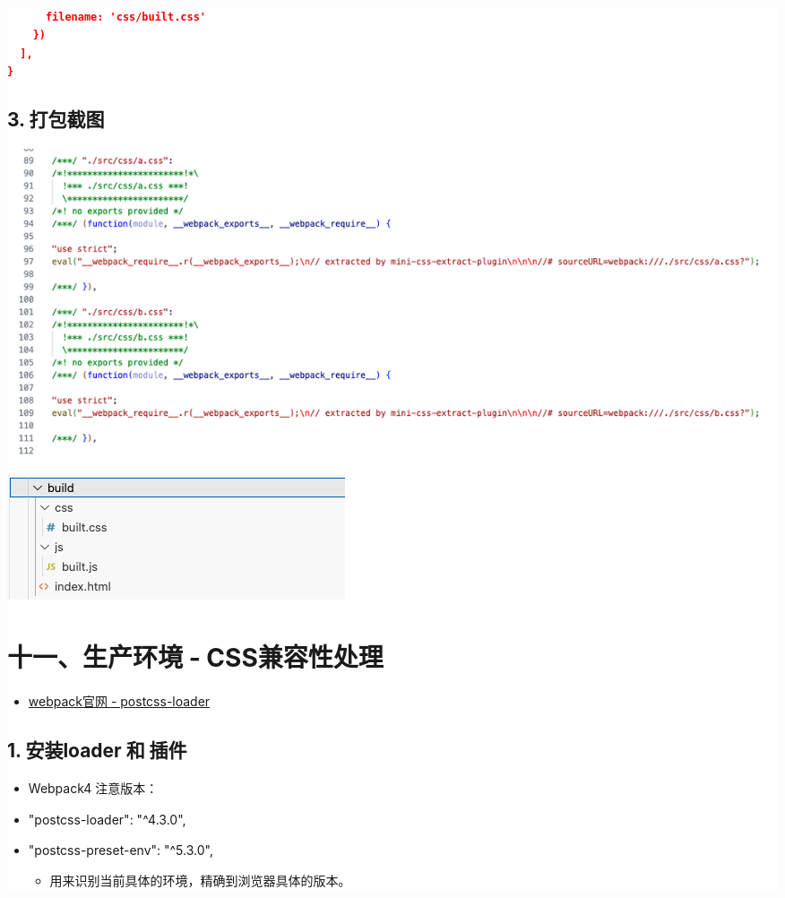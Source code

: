```json
      filename: 'css/built.css'
    })
  ],
}
```



## 3. 打包截图

![](images/010.png)

![](images/011.png)





# 十一、生产环境 - CSS兼容性处理

* [webpack官网 - postcss-loader](https://webpack.docschina.org/loaders/postcss-loader/)

## 1. 安装loader 和 插件

* Webpack4 注意版本：

* "postcss-loader": "^4.3.0",
* "postcss-preset-env": "^5.3.0",
    * 用来识别当前具体的环境，精确到浏览器具体的版本。
